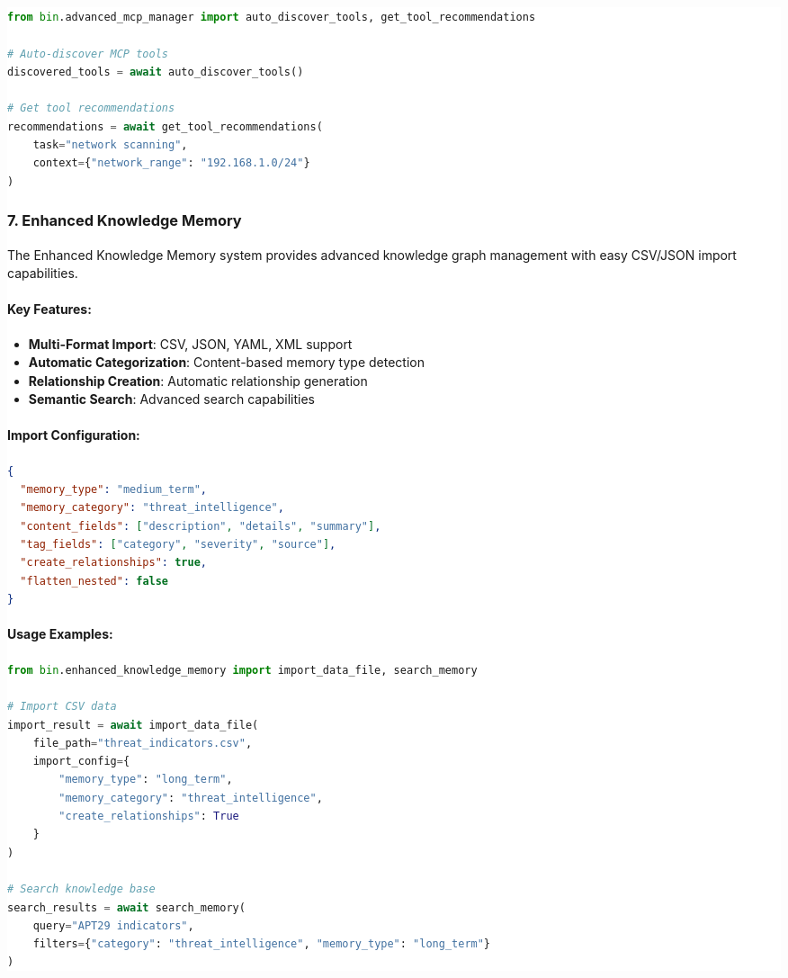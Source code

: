 ```python
from bin.advanced_mcp_manager import auto_discover_tools, get_tool_recommendations

# Auto-discover MCP tools
discovered_tools = await auto_discover_tools()

# Get tool recommendations
recommendations = await get_tool_recommendations(
    task="network scanning",
    context={"network_range": "192.168.1.0/24"}
)
```

### **7. Enhanced Knowledge Memory**

The Enhanced Knowledge Memory system provides advanced knowledge graph management with easy CSV/JSON import capabilities.

#### **Key Features:**
- **Multi-Format Import**: CSV, JSON, YAML, XML support
- **Automatic Categorization**: Content-based memory type detection
- **Relationship Creation**: Automatic relationship generation
- **Semantic Search**: Advanced search capabilities

#### **Import Configuration:**
```json
{
  "memory_type": "medium_term",
  "memory_category": "threat_intelligence",
  "content_fields": ["description", "details", "summary"],
  "tag_fields": ["category", "severity", "source"],
  "create_relationships": true,
  "flatten_nested": false
}
```

#### **Usage Examples:**

```python
from bin.enhanced_knowledge_memory import import_data_file, search_memory

# Import CSV data
import_result = await import_data_file(
    file_path="threat_indicators.csv",
    import_config={
        "memory_type": "long_term",
        "memory_category": "threat_intelligence",
        "create_relationships": True
    }
)

# Search knowledge base
search_results = await search_memory(
    query="APT29 indicators",
    filters={"category": "threat_intelligence", "memory_type": "long_term"}
)
```
